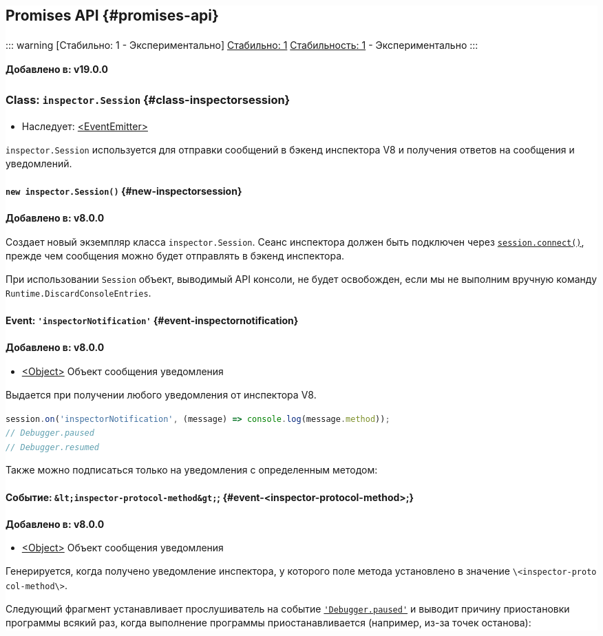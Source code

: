 ## Promises API {#promises-api}

::: warning [Стабильно: 1 - Экспериментально]
[Стабильно: 1](/ru/nodejs/api/documentation#stability-index) [Стабильность: 1](/ru/nodejs/api/documentation#stability-index) - Экспериментально
:::

**Добавлено в: v19.0.0**

### Class: `inspector.Session` {#class-inspectorsession}

- Наследует: [\<EventEmitter\>](/ru/nodejs/api/events#class-eventemitter)

`inspector.Session` используется для отправки сообщений в бэкенд инспектора V8 и получения ответов на сообщения и уведомлений.

#### `new inspector.Session()` {#new-inspectorsession}

**Добавлено в: v8.0.0**

Создает новый экземпляр класса `inspector.Session`. Сеанс инспектора должен быть подключен через [`session.connect()`](/ru/nodejs/api/inspector#sessionconnect), прежде чем сообщения можно будет отправлять в бэкенд инспектора.

При использовании `Session` объект, выводимый API консоли, не будет освобожден, если мы не выполним вручную команду `Runtime.DiscardConsoleEntries`.

#### Event: `'inspectorNotification'` {#event-inspectornotification}

**Добавлено в: v8.0.0**

- [\<Object\>](https://developer.mozilla.org/en-US/docs/Web/JavaScript/Reference/Global_Objects/Object) Объект сообщения уведомления

Выдается при получении любого уведомления от инспектора V8.

```js [ESM]
session.on('inspectorNotification', (message) => console.log(message.method));
// Debugger.paused
// Debugger.resumed
```
Также можно подписаться только на уведомления с определенным методом:


#### Событие: `&lt;inspector-protocol-method&gt;`; {#event-&lt;inspector-protocol-method&gt;;}

**Добавлено в: v8.0.0**

- [\<Object\>](https://developer.mozilla.org/en-US/docs/Web/JavaScript/Reference/Global_Objects/Object) Объект сообщения уведомления

Генерируется, когда получено уведомление инспектора, у которого поле метода установлено в значение `\<inspector-protocol-method\>`.

Следующий фрагмент устанавливает прослушиватель на событие [`'Debugger.paused'`](https://chromedevtools.github.io/devtools-protocol/v8/Debugger#event-paused) и выводит причину приостановки программы всякий раз, когда выполнение программы приостанавливается (например, из-за точек останова):
